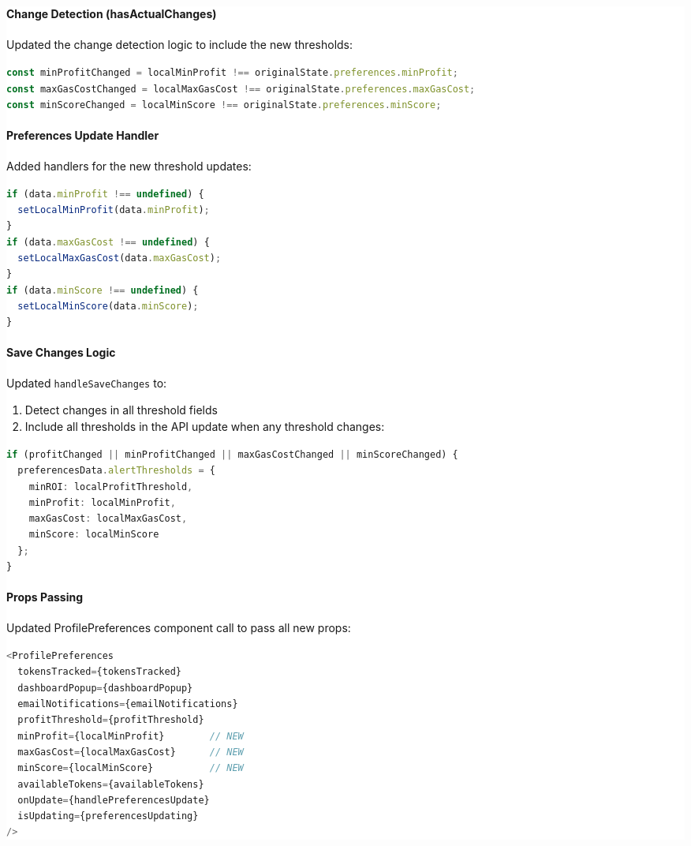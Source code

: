 #### Change Detection (hasActualChanges)
Updated the change detection logic to include the new thresholds:
```typescript
const minProfitChanged = localMinProfit !== originalState.preferences.minProfit;
const maxGasCostChanged = localMaxGasCost !== originalState.preferences.maxGasCost;
const minScoreChanged = localMinScore !== originalState.preferences.minScore;
```

#### Preferences Update Handler
Added handlers for the new threshold updates:
```typescript
if (data.minProfit !== undefined) {
  setLocalMinProfit(data.minProfit);
}
if (data.maxGasCost !== undefined) {
  setLocalMaxGasCost(data.maxGasCost);
}
if (data.minScore !== undefined) {
  setLocalMinScore(data.minScore);
}
```

#### Save Changes Logic
Updated `handleSaveChanges` to:
1. Detect changes in all threshold fields
2. Include all thresholds in the API update when any threshold changes:
```typescript
if (profitChanged || minProfitChanged || maxGasCostChanged || minScoreChanged) {
  preferencesData.alertThresholds = {
    minROI: localProfitThreshold,
    minProfit: localMinProfit,
    maxGasCost: localMaxGasCost,
    minScore: localMinScore
  };
}
```

#### Props Passing
Updated ProfilePreferences component call to pass all new props:
```typescript
<ProfilePreferences
  tokensTracked={tokensTracked}
  dashboardPopup={dashboardPopup}
  emailNotifications={emailNotifications}
  profitThreshold={profitThreshold}
  minProfit={localMinProfit}        // NEW
  maxGasCost={localMaxGasCost}      // NEW
  minScore={localMinScore}          // NEW
  availableTokens={availableTokens}
  onUpdate={handlePreferencesUpdate}
  isUpdating={preferencesUpdating}
/>
```
